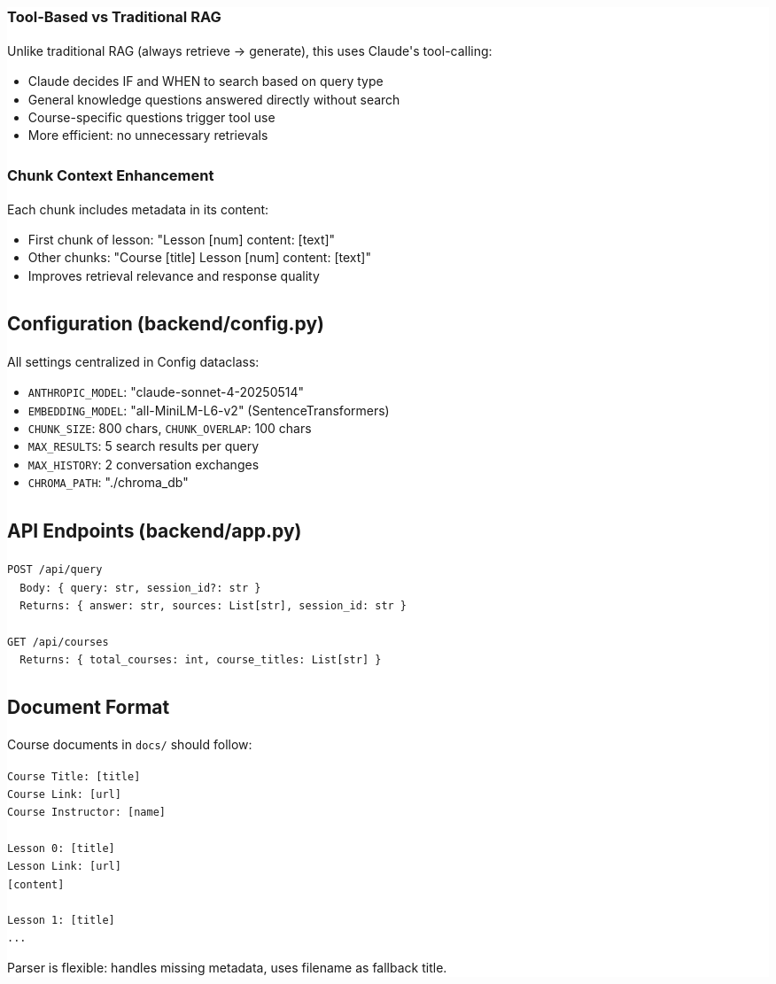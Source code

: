 ### Tool-Based vs Traditional RAG
Unlike traditional RAG (always retrieve → generate), this uses Claude's tool-calling:
- Claude decides IF and WHEN to search based on query type
- General knowledge questions answered directly without search
- Course-specific questions trigger tool use
- More efficient: no unnecessary retrievals

### Chunk Context Enhancement
Each chunk includes metadata in its content:
- First chunk of lesson: "Lesson [num] content: [text]"
- Other chunks: "Course [title] Lesson [num] content: [text]"
- Improves retrieval relevance and response quality

## Configuration (backend/config.py)

All settings centralized in Config dataclass:
- `ANTHROPIC_MODEL`: "claude-sonnet-4-20250514"
- `EMBEDDING_MODEL`: "all-MiniLM-L6-v2" (SentenceTransformers)
- `CHUNK_SIZE`: 800 chars, `CHUNK_OVERLAP`: 100 chars
- `MAX_RESULTS`: 5 search results per query
- `MAX_HISTORY`: 2 conversation exchanges
- `CHROMA_PATH`: "./chroma_db"

## API Endpoints (backend/app.py)

```
POST /api/query
  Body: { query: str, session_id?: str }
  Returns: { answer: str, sources: List[str], session_id: str }

GET /api/courses
  Returns: { total_courses: int, course_titles: List[str] }
```

## Document Format

Course documents in `docs/` should follow:
```
Course Title: [title]
Course Link: [url]
Course Instructor: [name]

Lesson 0: [title]
Lesson Link: [url]
[content]

Lesson 1: [title]
...
```

Parser is flexible: handles missing metadata, uses filename as fallback title.
